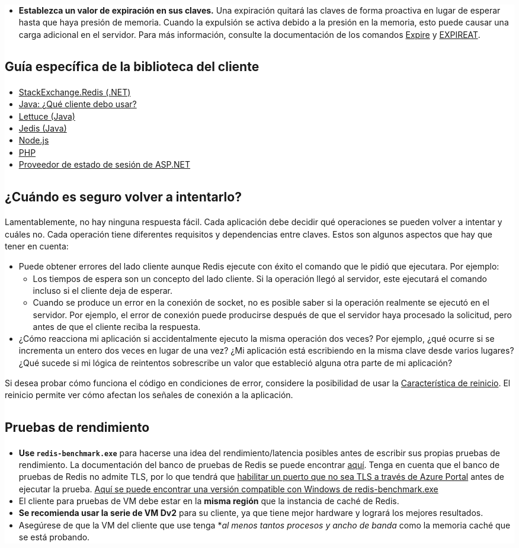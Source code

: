  * **Establezca un valor de expiración en sus claves.**  Una expiración quitará las claves de forma proactiva en lugar de esperar hasta que haya presión de memoria.  Cuando la expulsión se activa debido a la presión en la memoria, esto puede causar una carga adicional en el servidor.  Para más información, consulte la documentación de los comandos [Expire](https://redis.io/commands/expire) y [EXPIREAT](https://redis.io/commands/expireat).

## <a name="client-library-specific-guidance"></a>Guía específica de la biblioteca del cliente
 * [StackExchange.Redis (.NET)](https://gist.github.com/JonCole/925630df72be1351b21440625ff2671f#file-redis-bestpractices-stackexchange-redis-md)
 * [Java: ¿Qué cliente debo usar?](https://gist.github.com/warrenzhu25/1beb02a09b6afd41dff2c27c53918ce7#file-azure-redis-java-best-practices-md)
 * [Lettuce (Java)](https://github.com/Azure/AzureCacheForRedis/blob/main/Lettuce%20Best%20Practices.md)
 * [Jedis (Java)](https://gist.github.com/JonCole/925630df72be1351b21440625ff2671f#file-redis-bestpractices-java-jedis-md)
 * [Node.js](https://gist.github.com/JonCole/925630df72be1351b21440625ff2671f#file-redis-bestpractices-node-js-md)
 * [PHP](https://gist.github.com/JonCole/925630df72be1351b21440625ff2671f#file-redis-bestpractices-php-md)
 * [Proveedor de estado de sesión de ASP.NET](https://gist.github.com/JonCole/925630df72be1351b21440625ff2671f#file-redis-bestpractices-session-state-provider-md)


## <a name="when-is-it-safe-to-retry"></a>¿Cuándo es seguro volver a intentarlo?
Lamentablemente, no hay ninguna respuesta fácil.  Cada aplicación debe decidir qué operaciones se pueden volver a intentar y cuáles no.  Cada operación tiene diferentes requisitos y dependencias entre claves.  Estos son algunos aspectos que hay que tener en cuenta:

 * Puede obtener errores del lado cliente aunque Redis ejecute con éxito el comando que le pidió que ejecutara.  Por ejemplo:
    - Los tiempos de espera son un concepto del lado cliente.  Si la operación llegó al servidor, este ejecutará el comando incluso si el cliente deja de esperar.  
    - Cuando se produce un error en la conexión de socket, no es posible saber si la operación realmente se ejecutó en el servidor.  Por ejemplo, el error de conexión puede producirse después de que el servidor haya procesado la solicitud, pero antes de que el cliente reciba la respuesta.
 * ¿Cómo reacciona mi aplicación si accidentalmente ejecuto la misma operación dos veces?  Por ejemplo, ¿qué ocurre si se incrementa un entero dos veces en lugar de una vez?  ¿Mi aplicación está escribiendo en la misma clave desde varios lugares?  ¿Qué sucede si mi lógica de reintentos sobrescribe un valor que estableció alguna otra parte de mi aplicación?

Si desea probar cómo funciona el código en condiciones de error, considere la posibilidad de usar la [Característica de reinicio](cache-administration.md#reboot). El reinicio permite ver cómo afectan los señales de conexión a la aplicación.

## <a name="performance-testing"></a>Pruebas de rendimiento
 * **Use `redis-benchmark.exe`** para hacerse una idea del rendimiento/latencia posibles antes de escribir sus propias pruebas de rendimiento.  La documentación del banco de pruebas de Redis se puede encontrar [aquí](https://redis.io/topics/benchmarks).  Tenga en cuenta que el banco de pruebas de Redis no admite TLS, por lo que tendrá que [habilitar un puerto que no sea TLS a través de Azure Portal](cache-configure.md#access-ports) antes de ejecutar la prueba.  [Aquí se puede encontrar una versión compatible con Windows de redis-benchmark.exe](https://github.com/MSOpenTech/redis/releases)
 * El cliente para pruebas de VM debe estar en la **misma región** que la instancia de caché de Redis.
 * **Se recomienda usar la serie de VM Dv2** para su cliente, ya que tiene mejor hardware y logrará los mejores resultados.
 * Asegúrese de que la VM del cliente que use tenga **al menos tantos procesos y ancho de banda* como la memoria caché que se está probando. 